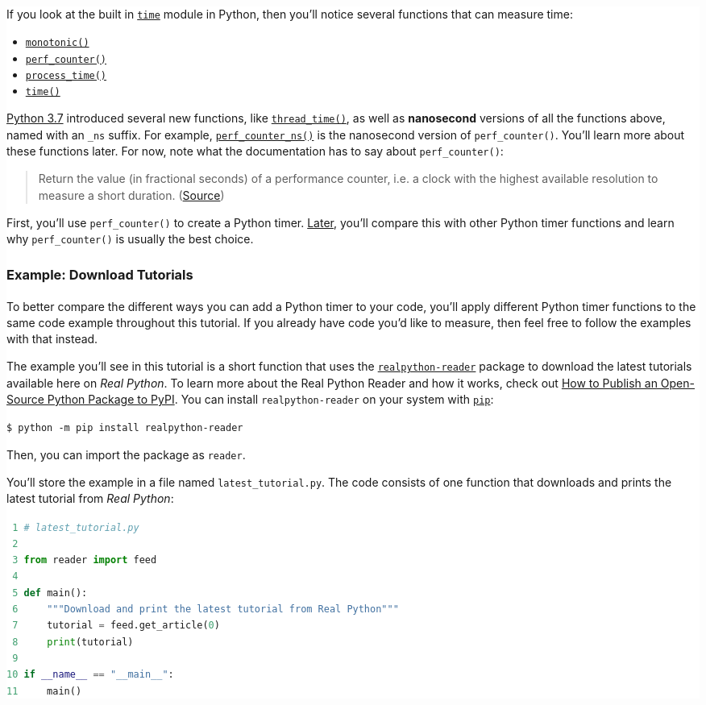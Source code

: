 If you look at the built in [`time`](https://docs.python.org/3/library/time.html) module in Python, then you’ll notice several functions that can measure time:

- [`monotonic()`](https://docs.python.org/3/library/time.html#time.monotonic)
- [`perf_counter()`](https://docs.python.org/3/library/time.html#time.perf_counter)
- [`process_time()`](https://docs.python.org/3/library/time.html#time.process_time)
- [`time()`](https://docs.python.org/3/library/time.html#time.time)

[Python 3.7](https://realpython.com/python37-new-features/) introduced several new functions, like [`thread_time()`](https://docs.python.org/3/library/time.html#time.thread_time), as well as **nanosecond** versions of all the functions above, named with an `_ns` suffix. For example, [`perf_counter_ns()`](https://docs.python.org/3/library/time.html#time.perf_counter_ns) is the nanosecond version of `perf_counter()`. You’ll learn more about these functions later. For now, note what the documentation has to say about `perf_counter()`:

> Return the value (in fractional seconds) of a performance counter, i.e. a clock with the highest available resolution to measure a short duration. ([Source](https://docs.python.org/3/library/time.html#time.perf_counter))

First, you’ll use `perf_counter()` to create a Python timer. [Later](https://realpython.com/python-timer/#other-python-timer-functions), you’ll compare this with other Python timer functions and learn why `perf_counter()` is usually the best choice.

### Example: Download Tutorials

To better compare the different ways you can add a Python timer to your code, you’ll apply different Python timer functions to the same code example throughout this tutorial. If you already have code you’d like to measure, then feel free to follow the examples with that instead.

The example you’ll see in this tutorial is a short function that uses the [`realpython-reader`](https://pypi.org/project/realpython-reader/) package to download the latest tutorials available here on *Real Python*. To learn more about the Real Python Reader and how it works, check out [How to Publish an Open-Source Python Package to PyPI](https://realpython.com/pypi-publish-python-package/). You can install `realpython-reader` on your system with [`pip`](https://realpython.com/what-is-pip/):

```
$ python -m pip install realpython-reader
```

Then, you can import the package as `reader`.

You’ll store the example in a file named `latest_tutorial.py`. The code consists of one function that downloads and prints the latest tutorial from *Real Python*:

```python
 1 # latest_tutorial.py
 2 
 3 from reader import feed
 4 
 5 def main():
 6     """Download and print the latest tutorial from Real Python"""
 7     tutorial = feed.get_article(0)
 8     print(tutorial)
 9 
10 if __name__ == "__main__":
11     main()
```
